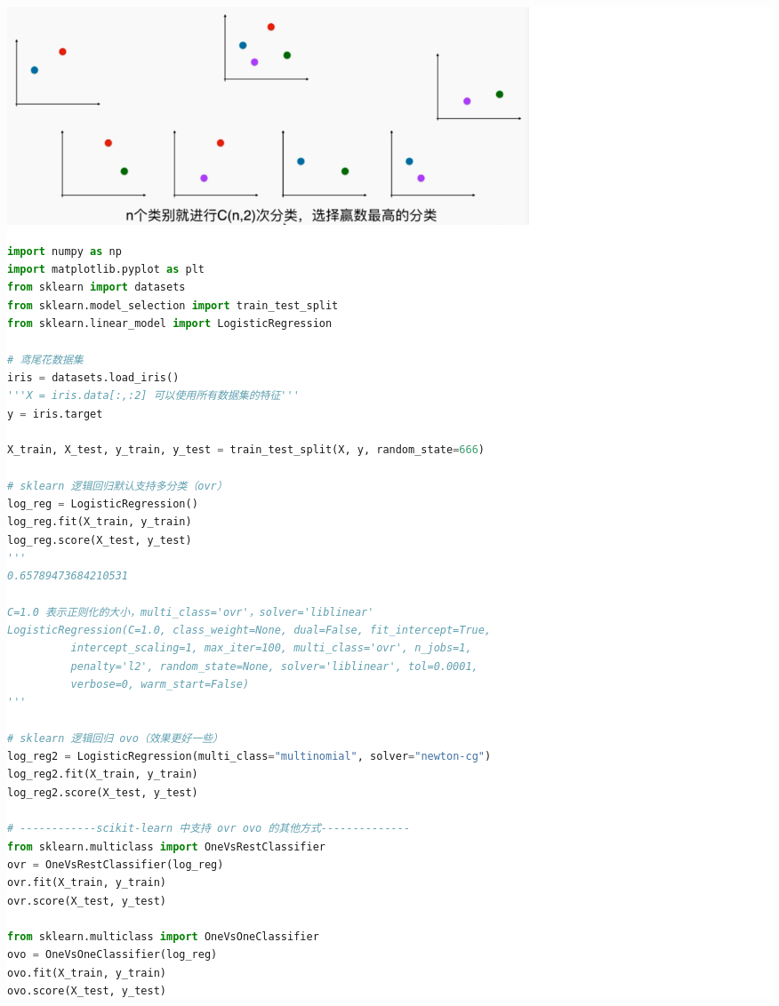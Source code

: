 <img src="../../img/ovo.png" alt="ovo" style="zoom:67%;" />

```python
import numpy as np
import matplotlib.pyplot as plt
from sklearn import datasets
from sklearn.model_selection import train_test_split
from sklearn.linear_model import LogisticRegression

# 鸢尾花数据集
iris = datasets.load_iris()
'''X = iris.data[:,:2] 可以使用所有数据集的特征'''
y = iris.target

X_train, X_test, y_train, y_test = train_test_split(X, y, random_state=666)

# sklearn 逻辑回归默认支持多分类（ovr）
log_reg = LogisticRegression()
log_reg.fit(X_train, y_train)
log_reg.score(X_test, y_test)
'''
0.65789473684210531

C=1.0 表示正则化的大小，multi_class='ovr'，solver='liblinear'
LogisticRegression(C=1.0, class_weight=None, dual=False, fit_intercept=True,
          intercept_scaling=1, max_iter=100, multi_class='ovr', n_jobs=1,
          penalty='l2', random_state=None, solver='liblinear', tol=0.0001,
          verbose=0, warm_start=False)
'''

# sklearn 逻辑回归 ovo（效果更好一些）
log_reg2 = LogisticRegression(multi_class="multinomial", solver="newton-cg")
log_reg2.fit(X_train, y_train)
log_reg2.score(X_test, y_test)

# ------------scikit-learn 中支持 ovr ovo 的其他方式--------------
from sklearn.multiclass import OneVsRestClassifier
ovr = OneVsRestClassifier(log_reg)
ovr.fit(X_train, y_train)
ovr.score(X_test, y_test)

from sklearn.multiclass import OneVsOneClassifier
ovo = OneVsOneClassifier(log_reg)
ovo.fit(X_train, y_train)
ovo.score(X_test, y_test)
```